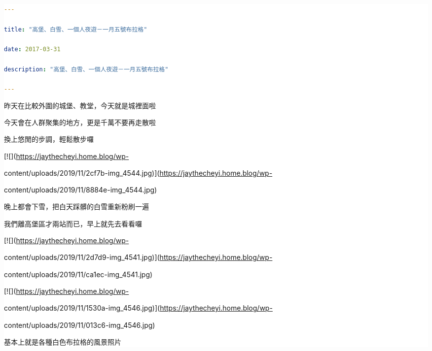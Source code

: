 ```yaml
---

title: "高堡、白雪、一個人夜遊－一月五號布拉格"

date: 2017-03-31

description: "高堡、白雪、一個人夜遊－一月五號布拉格"

---
```




昨天在比較外圍的城堡、教堂，今天就是城裡面啦  

  

今天會在人群聚集的地方，更是千萬不要再走散啦  

  

換上悠閒的步調，輕鬆散步囉  

  



[![](https://jaythecheyi.home.blog/wp-

content/uploads/2019/11/2cf7b-img_4544.jpg)](https://jaythecheyi.home.blog/wp-

content/uploads/2019/11/8884e-img_4544.jpg)



  

  

晚上都會下雪，把白天踩髒的白雪重新粉刷一遍  

  

我們離高堡區才兩站而已，早上就先去看看囉  

  



[![](https://jaythecheyi.home.blog/wp-

content/uploads/2019/11/2d7d9-img_4541.jpg)](https://jaythecheyi.home.blog/wp-

content/uploads/2019/11/ca1ec-img_4541.jpg)



  



[![](https://jaythecheyi.home.blog/wp-

content/uploads/2019/11/1530a-img_4546.jpg)](https://jaythecheyi.home.blog/wp-

content/uploads/2019/11/013c6-img_4546.jpg)



基本上就是各種白色布拉格的風景照片  
